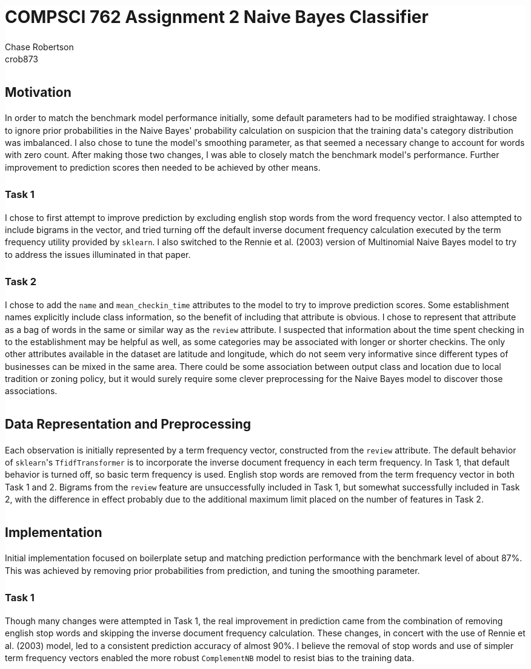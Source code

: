 # COMPSCI 762 Assignment 2 Naive Bayes Classifier
Chase Robertson  
crob873

## Motivation
In order to match the benchmark model performance initially, some default parameters had to be modified straightaway. I chose to ignore prior probabilities in the Naive Bayes' probability calculation on suspicion that the training data's category distribution was imbalanced. I also chose to tune the model's smoothing parameter, as that seemed a necessary change to account for words with zero count. After making those two changes, I was able to closely match the benchmark model's performance. Further improvement to prediction scores then needed to be achieved by other means.

### Task 1
I chose to first attempt to improve prediction by excluding english stop words from the word frequency vector. I also attempted to include bigrams in the vector, and tried turning off the default inverse document frequency calculation executed by the term frequency utility provided by `sklearn`. I also switched to the Rennie et al. (2003) version of Multinomial Naive Bayes model to try to address the issues illuminated in that paper.

### Task 2
I chose to add the `name` and `mean_checkin_time` attributes to the model to try to improve prediction scores. Some establishment names explicitly include class information, so the benefit of including that attribute is obvious. I chose to represent that attribute as a bag of words in the same or similar way as the `review` attribute. I suspected that information about the time spent checking in to the establishment may be helpful as well, as some categories may be associated with longer or shorter checkins. The only other attributes available in the dataset are latitude and longitude, which do not seem very informative since different types of businesses can be mixed in the same area. There could be some association between output class and location due to local tradition or zoning policy, but it would surely require some clever preprocessing for the Naive Bayes model to discover those associations.

## Data Representation and Preprocessing
Each observation is initially represented by a term frequency vector, constructed from the `review` attribute. The default behavior of `sklearn`'s `TfidfTransformer` is to incorporate the inverse document frequency in each term frequency. In Task 1, that default behavior is turned off, so basic term frequency is used. English stop words are  removed from the term frequency vector in both Task 1 and 2. Bigrams from the `review` feature are unsuccessfully included in Task 1, but somewhat successfully included in Task 2, with the difference in effect probably due to the additional maximum limit placed on the number of features in Task 2.

## Implementation
Initial implementation focused on boilerplate setup and matching prediction performance with the benchmark level of about 87%. This was achieved by removing prior probabilities from prediction, and tuning the smoothing parameter.

### Task 1
Though many changes were attempted in Task 1, the real improvement in prediction came from the combination of removing english stop words and skipping the inverse document frequency calculation. These changes, in concert with the use of Rennie et al. (2003) model, led to a consistent prediction accuracy of almost 90%. I believe the removal of stop words and use of simpler term frequency vectors enabled the more robust `ComplementNB` model to resist bias to the training data.
